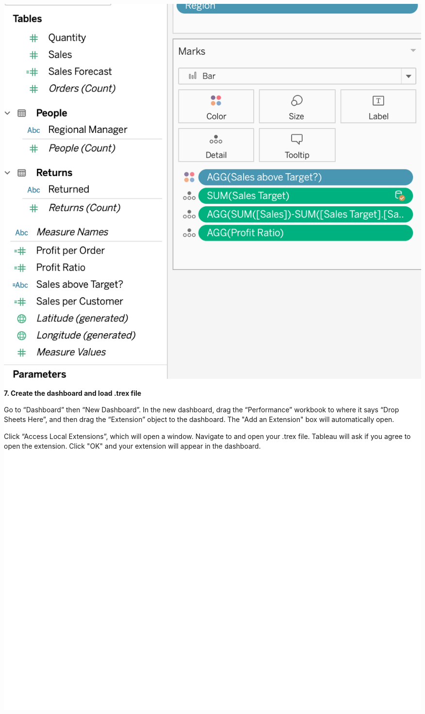 ![Screenshot of Superstore workbook's measures with Profit Ration under Marks](images/image6.png "image_tooltip")

**7\. Create the dashboard and load .trex file**

Go to “Dashboard” then “New Dashboard”. In the new dashboard, drag the “Performance” workbook to where it says “Drop Sheets Here”, and then drag the “Extension” object to the dashboard. The "Add an Extension" box will automatically open.

Click “Access Local Extensions”, which will open a window. Navigate to and open your .trex file. Tableau will ask if you agree to open the extension. Click "OK" and your extension will appear in the dashboard.

<script src="https://fast.wistia.com/embed/medias/glqjbeolmq.jsonp" async></script><script src="https://fast.wistia.com/assets/external/E-v1.js" async></script><div class="wistia_responsive_padding" style="padding:60.42% 0 0 0;position:relative;"><div class="wistia_responsive_wrapper" style="height:100%;left:0;position:absolute;top:0;width:100%;"><div class="wistia_embed wistia_async_glqjbeolmq videoFoam=true" style="height:100%;position:relative;width:100%"><div class="wistia_swatch" style="height:100%;left:0;opacity:0;overflow:hidden;position:absolute;top:0;transition:opacity 200ms;width:100%;"><img src="https://fast.wistia.com/embed/medias/glqjbeolmq/swatch" style="filter:blur(5px);height:100%;object-fit:contain;width:100%;" alt="" aria-hidden="true" onload="this.parentNode.style.opacity=1;" /></div></div></div></div>
